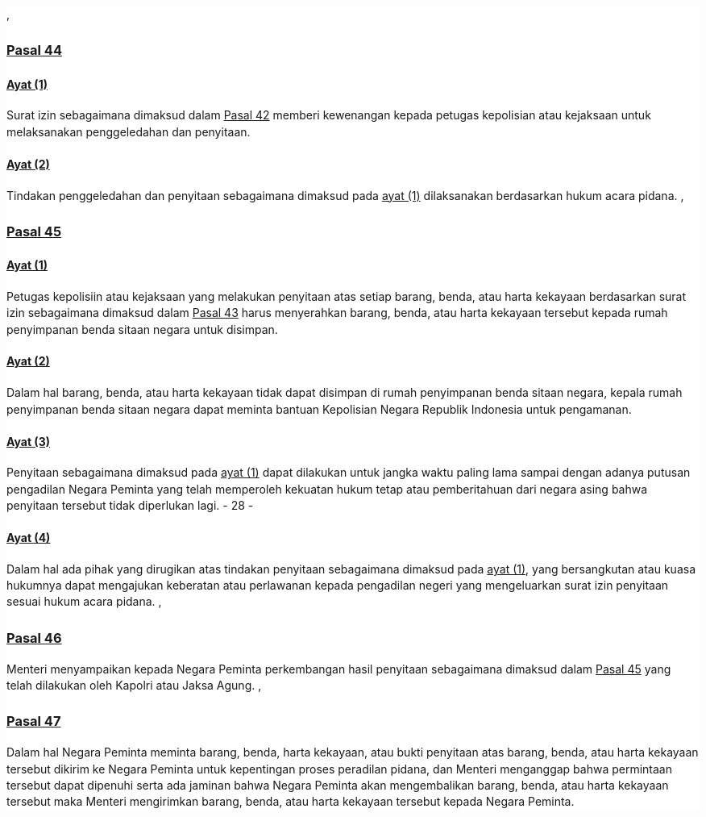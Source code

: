 ,
### [Pasal 44](http://example.org/legal/document/uu/2006/1/pasal/0044)

#### [Ayat (1)](http://example.org/legal/document/uu/2006/1/pasal/0044/version/20060303/ayat/0001)
Surat izin sebagaimana dimaksud dalam [Pasal 42](http://example.org/legal/document/uu/2006/1/pasal/0042) memberi kewenangan kepada petugas kepolisian atau kejaksaan untuk melaksanakan penggeledahan dan penyitaan.

#### [Ayat (2)](http://example.org/legal/document/uu/2006/1/pasal/0044/version/20060303/ayat/0002)
Tindakan penggeledahan dan penyitaan sebagaimana dimaksud pada [ayat (1)](http://example.org/legal/document/uu/2006/1/pasal/0044/version/20060303/ayat/0001) dilaksanakan berdasarkan hukum acara pidana.
,
### [Pasal 45](http://example.org/legal/document/uu/2006/1/pasal/0045)

#### [Ayat (1)](http://example.org/legal/document/uu/2006/1/pasal/0045/version/20060303/ayat/0001)
Petugas kepolisiin atau kejaksaan yang melakukan penyitaan atas setiap barang, benda, atau harta kekayaan berdasarkan surat izin sebagaimana dimaksud dalam [Pasal 43](http://example.org/legal/document/uu/2006/1/pasal/0043) harus menyerahkan barang, benda, atau harta kekayaan tersebut kepada rumah penyimpanan benda sitaan negara untuk disimpan.

#### [Ayat (2)](http://example.org/legal/document/uu/2006/1/pasal/0045/version/20060303/ayat/0002)
Dalam hal barang, benda, atau harta kekayaan tidak dapat disimpan di rumah penyimpanan benda sitaan negara, kepala rumah penyimpanan benda sitaan negara dapat meminta bantuan Kepolisian Negara Republik Indonesia untuk pengamanan.

#### [Ayat (3)](http://example.org/legal/document/uu/2006/1/pasal/0045/version/20060303/ayat/0003)
Penyitaan sebagaimana dimaksud pada [ayat (1)](http://example.org/legal/document/uu/2006/1/pasal/0045/version/20060303/ayat/0001) dapat dilakukan untuk jangka waktu paling lama sampai dengan adanya putusan pengadilan Negara Peminta yang telah memperoleh kekuatan hukum tetap atau pemberitahuan dari negara asing bahwa penyitaan tersebut tidak diperlukan lagi. - 28 -

#### [Ayat (4)](http://example.org/legal/document/uu/2006/1/pasal/0045/version/20060303/ayat/0004)
Dalam hal ada pihak yang dirugikan atas tindakan penyitaan sebagaimana dimaksud pada [ayat (1)](http://example.org/legal/document/uu/2006/1/pasal/0045/version/20060303/ayat/0001), yang bersangkutan atau kuasa hukumnya dapat mengajukan keberatan atau perlawanan kepada pengadilan negeri yang mengeluarkan surat izin penyitaan sesuai hukum acara pidana.
,
### [Pasal 46](http://example.org/legal/document/uu/2006/1/pasal/0046)
Menteri menyampaikan kepada Negara Peminta perkembangan hasil penyitaan sebagaimana dimaksud dalam [Pasal 45](http://example.org/legal/document/uu/2006/1/pasal/0045) yang telah dilakukan oleh Kapolri atau Jaksa Agung.
,
### [Pasal 47](http://example.org/legal/document/uu/2006/1/pasal/0047)
Dalam hal Negara Peminta meminta barang, benda, harta kekayaan, atau bukti penyitaan atas barang, benda, atau harta kekayaan tersebut dikirim ke Negara Peminta untuk kepentingan proses peradilan pidana, dan Menteri menganggap bahwa permintaan tersebut dapat dipenuhi serta ada jaminan bahwa Negara Peminta akan mengembalikan barang, benda, atau harta kekayaan tersebut maka Menteri mengirimkan barang, benda, atau harta kekayaan tersebut kepada Negara Peminta.
